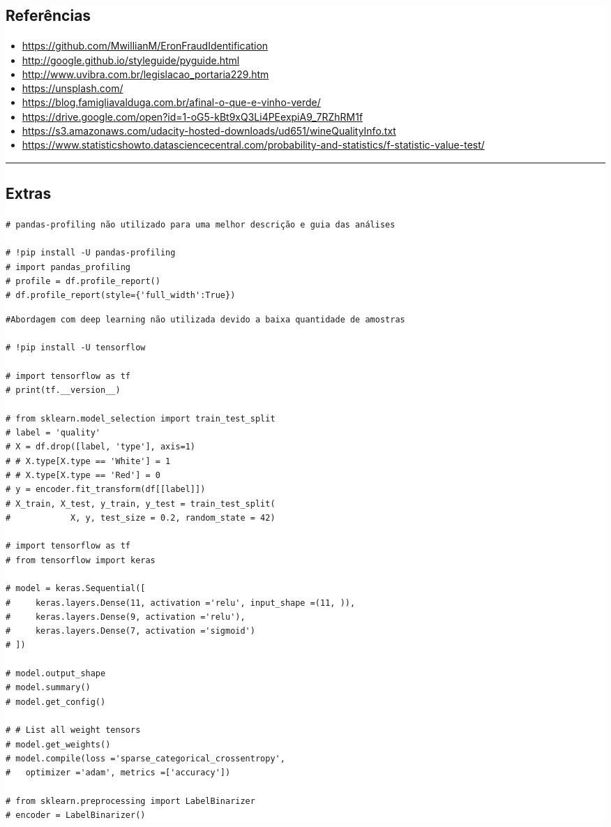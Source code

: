 
## Referências

+ <https://github.com/MwillianM/EronFraudIdentification>
+ <http://google.github.io/styleguide/pyguide.html>
+ <http://www.uvibra.com.br/legislacao_portaria229.htm>
+ <https://unsplash.com/>
+ <https://blog.famigliavalduga.com.br/afinal-o-que-e-vinho-verde/>
+ <https://drive.google.com/open?id=1-oG5-kBt9xQ3Li4PEexpiA9_7RZhRM1f>
+ <https://s3.amazonaws.com/udacity-hosted-downloads/ud651/wineQualityInfo.txt>
+ <https://www.statisticshowto.datasciencecentral.com/probability-and-statistics/f-statistic-value-test/>

---

## Extras


```
# pandas-profiling não utilizado para uma melhor descrição e guia das análises

# !pip install -U pandas-profiling
# import pandas_profiling
# profile = df.profile_report()
# df.profile_report(style={'full_width':True})
```


```
#Abordagem com deep learning não utilizada devido a baixa quantidade de amostras

# !pip install -U tensorflow

# import tensorflow as tf
# print(tf.__version__)

# from sklearn.model_selection import train_test_split 
# label = 'quality'
# X = df.drop([label, 'type'], axis=1)
# # X.type[X.type == 'White'] = 1
# # X.type[X.type == 'Red'] = 0
# y = encoder.fit_transform(df[[label]])
# X_train, X_test, y_train, y_test = train_test_split( 
#            X, y, test_size = 0.2, random_state = 42) 

# import tensorflow as tf
# from tensorflow import keras

# model = keras.Sequential([
#     keras.layers.Dense(11, activation ='relu', input_shape =(11, )),
#     keras.layers.Dense(9, activation ='relu'),
#     keras.layers.Dense(7, activation ='sigmoid')
# ])

# model.output_shape 
# model.summary() 
# model.get_config() 
  
# # List all weight tensors 
# model.get_weights() 
# model.compile(loss ='sparse_categorical_crossentropy',  
#   optimizer ='adam', metrics =['accuracy']) 

# from sklearn.preprocessing import LabelBinarizer
# encoder = LabelBinarizer()
```
